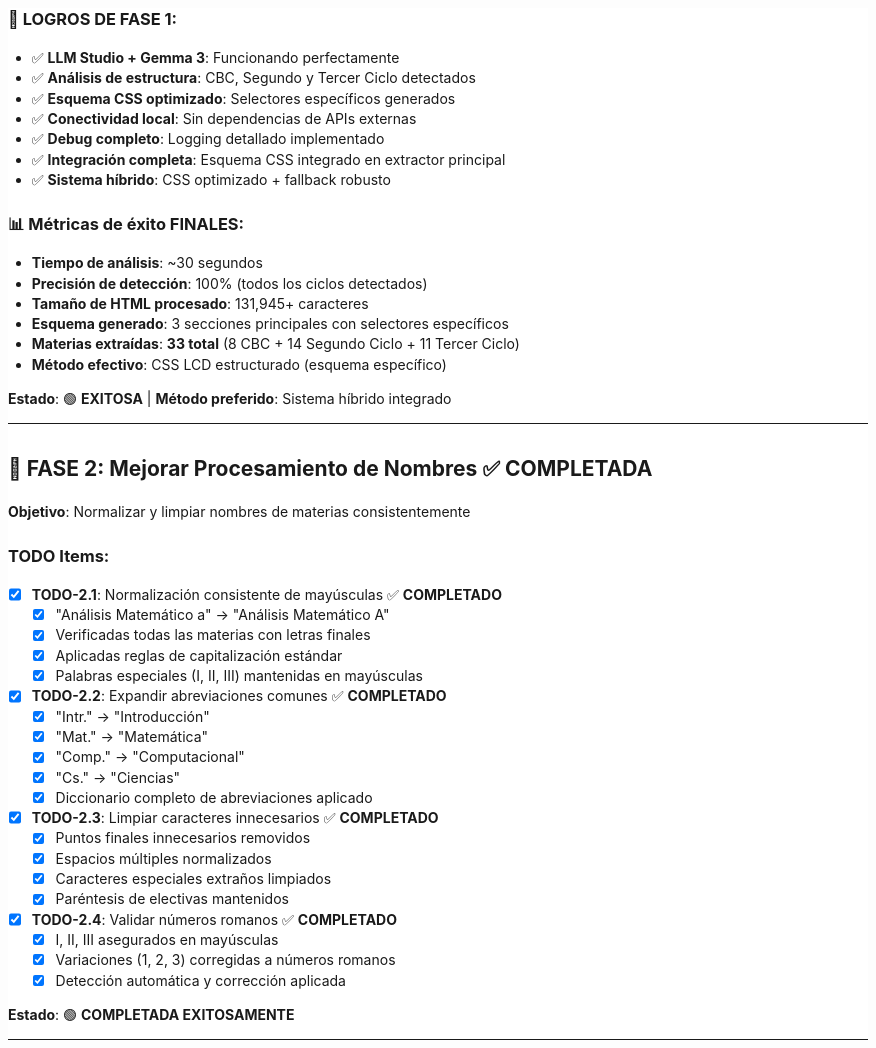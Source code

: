 ### 🎉 **LOGROS DE FASE 1:**
- ✅ **LLM Studio + Gemma 3**: Funcionando perfectamente
- ✅ **Análisis de estructura**: CBC, Segundo y Tercer Ciclo detectados
- ✅ **Esquema CSS optimizado**: Selectores específicos generados
- ✅ **Conectividad local**: Sin dependencias de APIs externas
- ✅ **Debug completo**: Logging detallado implementado
- ✅ **Integración completa**: Esquema CSS integrado en extractor principal
- ✅ **Sistema híbrido**: CSS optimizado + fallback robusto

### 📊 **Métricas de éxito FINALES:**
- **Tiempo de análisis**: ~30 segundos
- **Precisión de detección**: 100% (todos los ciclos detectados)
- **Tamaño de HTML procesado**: 131,945+ caracteres
- **Esquema generado**: 3 secciones principales con selectores específicos
- **Materias extraídas**: **33 total** (8 CBC + 14 Segundo Ciclo + 11 Tercer Ciclo)
- **Método efectivo**: CSS LCD estructurado (esquema específico)

**Estado**: 🟢 **EXITOSA** | **Método preferido**: Sistema híbrido integrado

---

## 🎯 FASE 2: Mejorar Procesamiento de Nombres ✅ COMPLETADA
**Objetivo**: Normalizar y limpiar nombres de materias consistentemente

### TODO Items:
- [x] **TODO-2.1**: Normalización consistente de mayúsculas ✅ **COMPLETADO**
  - [x] "Análisis Matemático a" → "Análisis Matemático A"
  - [x] Verificadas todas las materias con letras finales
  - [x] Aplicadas reglas de capitalización estándar
  - [x] Palabras especiales (I, II, III) mantenidas en mayúsculas

- [x] **TODO-2.2**: Expandir abreviaciones comunes ✅ **COMPLETADO**
  - [x] "Intr." → "Introducción"
  - [x] "Mat." → "Matemática" 
  - [x] "Comp." → "Computacional"
  - [x] "Cs." → "Ciencias"
  - [x] Diccionario completo de abreviaciones aplicado

- [x] **TODO-2.3**: Limpiar caracteres innecesarios ✅ **COMPLETADO**
  - [x] Puntos finales innecesarios removidos
  - [x] Espacios múltiples normalizados
  - [x] Caracteres especiales extraños limpiados
  - [x] Paréntesis de electivas mantenidos

- [x] **TODO-2.4**: Validar números romanos ✅ **COMPLETADO**
  - [x] I, II, III asegurados en mayúsculas
  - [x] Variaciones (1, 2, 3) corregidas a números romanos
  - [x] Detección automática y corrección aplicada

**Estado**: 🟢 **COMPLETADA EXITOSAMENTE**

---
